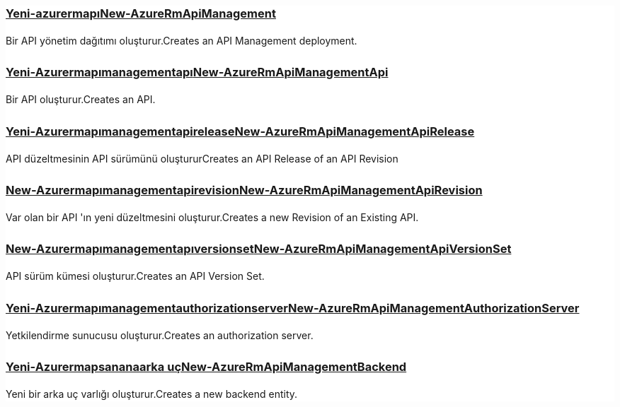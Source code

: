 ### [<span data-ttu-id="18563-166">Yeni-azurermapı</span><span class="sxs-lookup"><span data-stu-id="18563-166">New-AzureRmApiManagement</span></span>](New-AzureRmApiManagement.md)
<span data-ttu-id="18563-167">Bir API yönetim dağıtımı oluşturur.</span><span class="sxs-lookup"><span data-stu-id="18563-167">Creates an API Management deployment.</span></span>

### [<span data-ttu-id="18563-168">Yeni-Azurermapımanagementapı</span><span class="sxs-lookup"><span data-stu-id="18563-168">New-AzureRmApiManagementApi</span></span>](New-AzureRmApiManagementApi.md)
<span data-ttu-id="18563-169">Bir API oluşturur.</span><span class="sxs-lookup"><span data-stu-id="18563-169">Creates an API.</span></span>

### [<span data-ttu-id="18563-170">Yeni-Azurermapımanagementapirelease</span><span class="sxs-lookup"><span data-stu-id="18563-170">New-AzureRmApiManagementApiRelease</span></span>](New-AzureRmApiManagementApiRelease.md)
<span data-ttu-id="18563-171">API düzeltmesinin API sürümünü oluşturur</span><span class="sxs-lookup"><span data-stu-id="18563-171">Creates an API Release of an API Revision</span></span>

### [<span data-ttu-id="18563-172">New-Azurermapımanagementapirevision</span><span class="sxs-lookup"><span data-stu-id="18563-172">New-AzureRmApiManagementApiRevision</span></span>](New-AzureRmApiManagementApiRevision.md)
<span data-ttu-id="18563-173">Var olan bir API 'ın yeni düzeltmesini oluşturur.</span><span class="sxs-lookup"><span data-stu-id="18563-173">Creates a new Revision of an Existing API.</span></span>

### [<span data-ttu-id="18563-174">New-Azurermapımanagementapıversionset</span><span class="sxs-lookup"><span data-stu-id="18563-174">New-AzureRmApiManagementApiVersionSet</span></span>](New-AzureRmApiManagementApiVersionSet.md)
<span data-ttu-id="18563-175">API sürüm kümesi oluşturur.</span><span class="sxs-lookup"><span data-stu-id="18563-175">Creates an API Version Set.</span></span>

### [<span data-ttu-id="18563-176">Yeni-Azurermapımanagementauthorizationserver</span><span class="sxs-lookup"><span data-stu-id="18563-176">New-AzureRmApiManagementAuthorizationServer</span></span>](New-AzureRmApiManagementAuthorizationServer.md)
<span data-ttu-id="18563-177">Yetkilendirme sunucusu oluşturur.</span><span class="sxs-lookup"><span data-stu-id="18563-177">Creates an authorization server.</span></span>

### [<span data-ttu-id="18563-178">Yeni-Azurermapsananaarka uç</span><span class="sxs-lookup"><span data-stu-id="18563-178">New-AzureRmApiManagementBackend</span></span>](New-AzureRmApiManagementBackend.md)
<span data-ttu-id="18563-179">Yeni bir arka uç varlığı oluşturur.</span><span class="sxs-lookup"><span data-stu-id="18563-179">Creates a new backend entity.</span></span>
